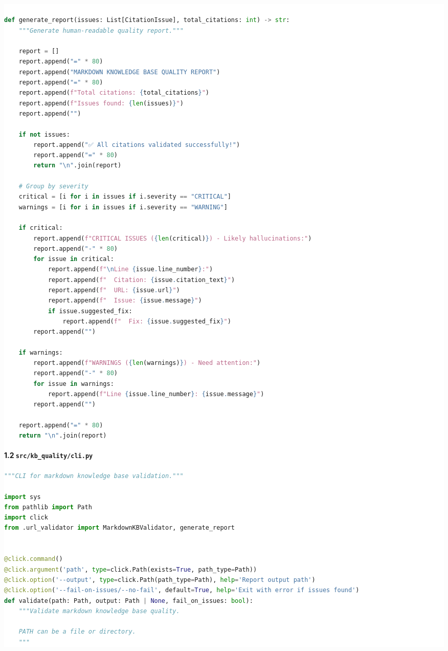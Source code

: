 ```python

def generate_report(issues: List[CitationIssue], total_citations: int) -> str:
    """Generate human-readable quality report."""

    report = []
    report.append("=" * 80)
    report.append("MARKDOWN KNOWLEDGE BASE QUALITY REPORT")
    report.append("=" * 80)
    report.append(f"Total citations: {total_citations}")
    report.append(f"Issues found: {len(issues)}")
    report.append("")

    if not issues:
        report.append("✅ All citations validated successfully!")
        report.append("=" * 80)
        return "\n".join(report)

    # Group by severity
    critical = [i for i in issues if i.severity == "CRITICAL"]
    warnings = [i for i in issues if i.severity == "WARNING"]

    if critical:
        report.append(f"CRITICAL ISSUES ({len(critical)}) - Likely hallucinations:")
        report.append("-" * 80)
        for issue in critical:
            report.append(f"\nLine {issue.line_number}:")
            report.append(f"  Citation: {issue.citation_text}")
            report.append(f"  URL: {issue.url}")
            report.append(f"  Issue: {issue.message}")
            if issue.suggested_fix:
                report.append(f"  Fix: {issue.suggested_fix}")
        report.append("")

    if warnings:
        report.append(f"WARNINGS ({len(warnings)}) - Need attention:")
        report.append("-" * 80)
        for issue in warnings:
            report.append(f"Line {issue.line_number}: {issue.message}")
        report.append("")

    report.append("=" * 80)
    return "\n".join(report)
```

#### 1.2 `src/kb_quality/cli.py`

```python
"""CLI for markdown knowledge base validation."""

import sys
from pathlib import Path
import click
from .url_validator import MarkdownKBValidator, generate_report


@click.command()
@click.argument('path', type=click.Path(exists=True, path_type=Path))
@click.option('--output', type=click.Path(path_type=Path), help='Report output path')
@click.option('--fail-on-issues/--no-fail', default=True, help='Exit with error if issues found')
def validate(path: Path, output: Path | None, fail_on_issues: bool):
    """Validate markdown knowledge base quality.

    PATH can be a file or directory.
    """
```
